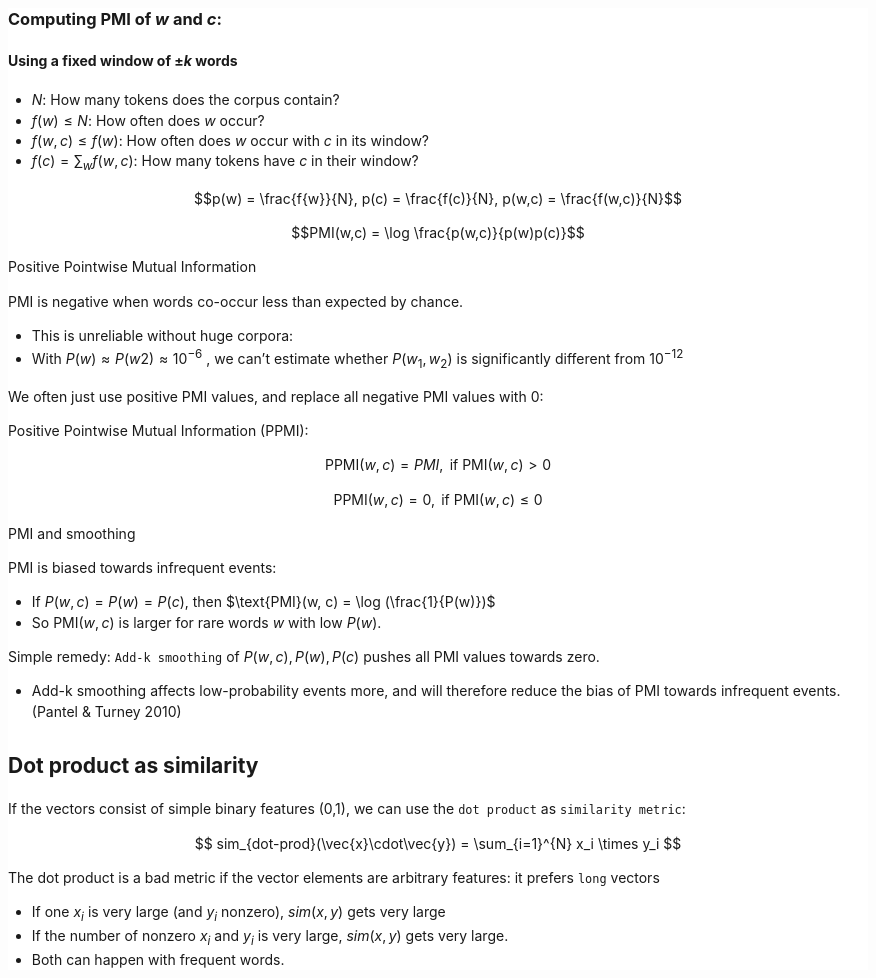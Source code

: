 ### Computing PMI of $w$ and $c$:

#### Using a fixed window of $\pm k$ words

- $N$: How many tokens does the corpus contain?
- $f(w) \le N$: How often does $w$ occur?
- $f(w, c) \le f(w)$: How often does $w$ occur with $c$ in its window?
- $f(c) = \sum_w f(w, c)$: How many tokens have $c$ in their window?

$$p(w) = \frac{f{w}}{N}, p(c) = \frac{f(c)}{N}, p(w,c) = \frac{f(w,c)}{N}$$

$$PMI(w,c) = \log \frac{p(w,c)}{p(w)p(c)}$$

Positive Pointwise Mutual Information

PMI is negative when words co-occur less than expected by chance.

- This is unreliable without huge corpora:
- With $P(w ) \approx P(w2 ) \approx 10^{−6}$ , we can’t estimate whether $P(w_1 , w_2 )$ is significantly different from $10^{−12}$

We often just use positive PMI values, and replace all negative PMI values with 0:

Positive Pointwise Mutual Information (PPMI):

$$
\text{PPMI}(w, c) = PMI, \text{ if } \text{PMI}(w, c) \gt 0
$$

$$
\text{PPMI}(w, c) = 0, \text{ if } \text{PMI}(w, c) \le 0
$$

PMI and smoothing

PMI is biased towards infrequent events:

- If $P(w, c) = P(w) = P(c)$, then $\text{PMI}(w, c) = \log (\frac{1}{P(w)})$
- So $\text{PMI}(w, c)$ is larger for rare words $w$ with low $P(w)$.

Simple remedy: `Add-k smoothing` of $P(w, c), P(w), P(c)$ pushes all PMI values towards zero.

- Add-k smoothing affects low-probability events more, and will therefore reduce the bias of PMI towards infrequent events. (Pantel & Turney 2010)

## Dot product as similarity

If the vectors consist of simple binary features (0,1), we can use the `dot product` as `similarity metric`:

$$
sim_{dot-prod}(\vec{x}\cdot\vec{y}) = \sum_{i=1}^{N} x_i \times y_i
$$

The dot product is a bad metric if the vector elements are arbitrary features: it prefers `long` vectors

- If one $x_i$ is very large (and $y_i$ nonzero), $sim(x, y)$ gets very large
- If the number of nonzero $x_i$ and $y_i$ is very large, $sim(x, y)$ gets very large.
- Both can happen with frequent words.
